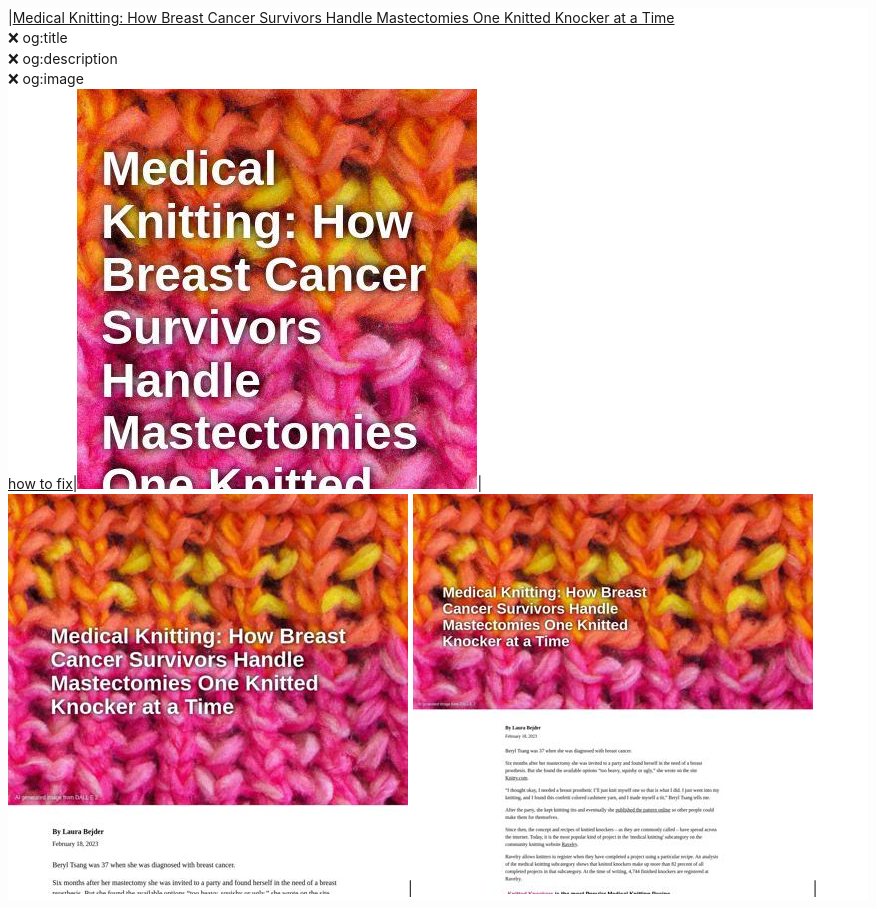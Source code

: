 |[Medical Knitting: How Breast Cancer Survivors Handle Mastectomies One Knitted Knocker at a Time](https://laurabejder.com/knitting/)<br>:x: og:title<br>:x: og:description<br>:x: og:image<br>[how to fix](https://jonathansoma.com/everything/web/social-tags/)|[![mobile](screenshots/laurabejder.com/knitting_index.html-mobile-thumb.jpg)](screenshots/laurabejder.com/knitting_index.html-mobile-full.jpg)|[![medium](screenshots/laurabejder.com/knitting_index.html-medium-thumb.jpg)](screenshots/laurabejder.com/knitting_index.html-medium-full.jpg)|[![wide](screenshots/laurabejder.com/knitting_index.html-wide-thumb.jpg)](screenshots/laurabejder.com/knitting_index.html-wide-full.jpg)|